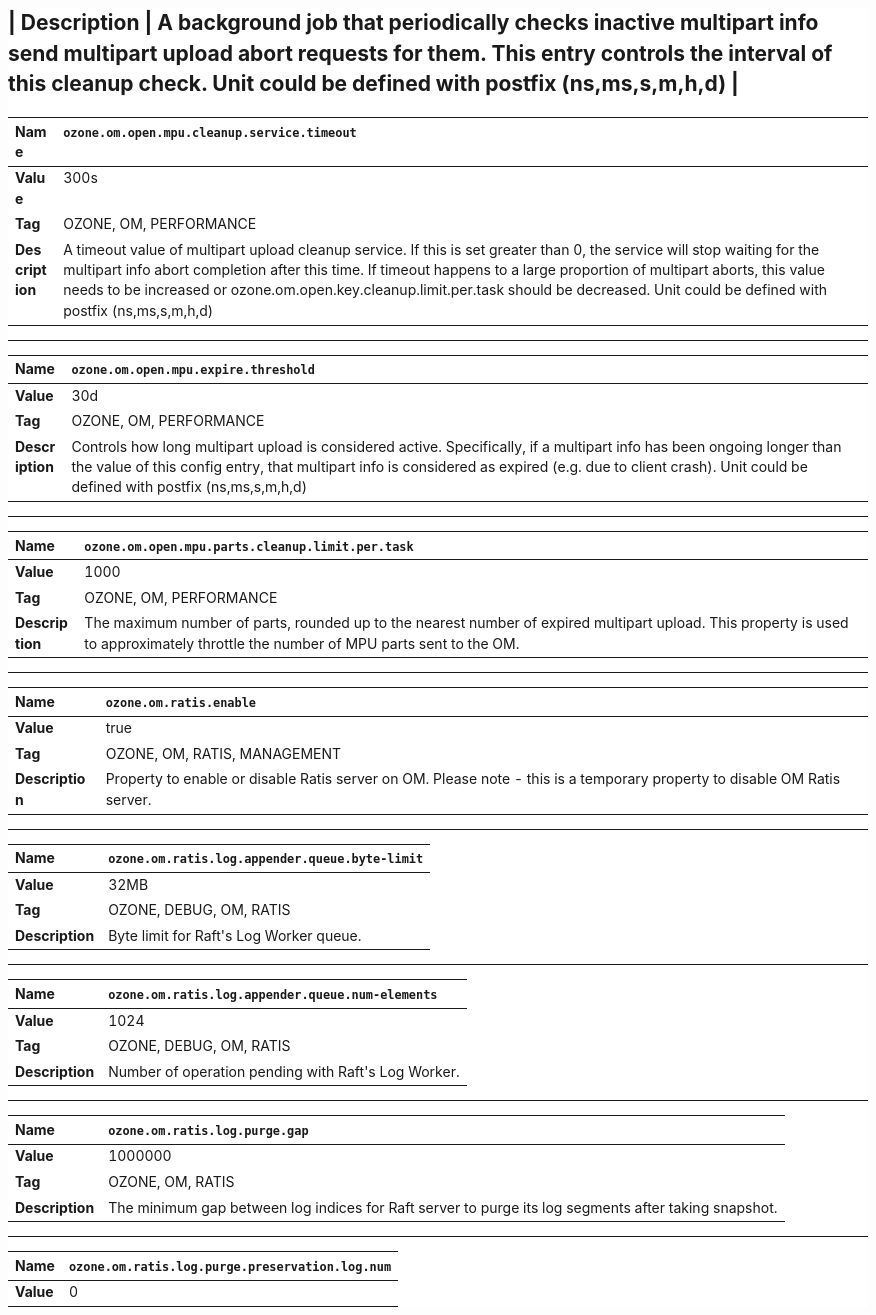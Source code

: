 | **Description** | A background job that periodically checks inactive multipart info send multipart upload abort requests for them. This entry controls the interval of this cleanup check. Unit could be defined with postfix (ns,ms,s,m,h,d) |
--------------------------------------------------------------------------------
| **Name**        | `ozone.om.open.mpu.cleanup.service.timeout` |
|:----------------|:----------------------------|
| **Value**       | 300s |
| **Tag**         | OZONE, OM, PERFORMANCE |
| **Description** | A timeout value of multipart upload cleanup service. If this is set greater than 0, the service will stop waiting for the multipart info abort completion after this time. If timeout happens to a large proportion of multipart aborts, this value needs to be increased or ozone.om.open.key.cleanup.limit.per.task should be decreased. Unit could be defined with postfix (ns,ms,s,m,h,d) |
--------------------------------------------------------------------------------
| **Name**        | `ozone.om.open.mpu.expire.threshold` |
|:----------------|:----------------------------|
| **Value**       | 30d |
| **Tag**         | OZONE, OM, PERFORMANCE |
| **Description** | Controls how long multipart upload is considered active. Specifically, if a multipart info has been ongoing longer than the value of this config entry, that multipart info is considered as expired (e.g. due to client crash). Unit could be defined with postfix (ns,ms,s,m,h,d) |
--------------------------------------------------------------------------------
| **Name**        | `ozone.om.open.mpu.parts.cleanup.limit.per.task` |
|:----------------|:----------------------------|
| **Value**       | 1000 |
| **Tag**         | OZONE, OM, PERFORMANCE |
| **Description** | The maximum number of parts, rounded up to the nearest number of expired multipart upload. This property is used to approximately throttle the number of MPU parts sent to the OM. |
--------------------------------------------------------------------------------
| **Name**        | `ozone.om.ratis.enable` |
|:----------------|:----------------------------|
| **Value**       | true |
| **Tag**         | OZONE, OM, RATIS, MANAGEMENT |
| **Description** | Property to enable or disable Ratis server on OM. Please note - this is a temporary property to disable OM Ratis server. |
--------------------------------------------------------------------------------
| **Name**        | `ozone.om.ratis.log.appender.queue.byte-limit` |
|:----------------|:----------------------------|
| **Value**       | 32MB |
| **Tag**         | OZONE, DEBUG, OM, RATIS |
| **Description** | Byte limit for Raft's Log Worker queue. |
--------------------------------------------------------------------------------
| **Name**        | `ozone.om.ratis.log.appender.queue.num-elements` |
|:----------------|:----------------------------|
| **Value**       | 1024 |
| **Tag**         | OZONE, DEBUG, OM, RATIS |
| **Description** | Number of operation pending with Raft's Log Worker. |
--------------------------------------------------------------------------------
| **Name**        | `ozone.om.ratis.log.purge.gap` |
|:----------------|:----------------------------|
| **Value**       | 1000000 |
| **Tag**         | OZONE, OM, RATIS |
| **Description** | The minimum gap between log indices for Raft server to purge its log segments after taking snapshot. |
--------------------------------------------------------------------------------
| **Name**        | `ozone.om.ratis.log.purge.preservation.log.num` |
|:----------------|:----------------------------|
| **Value**       | 0 |